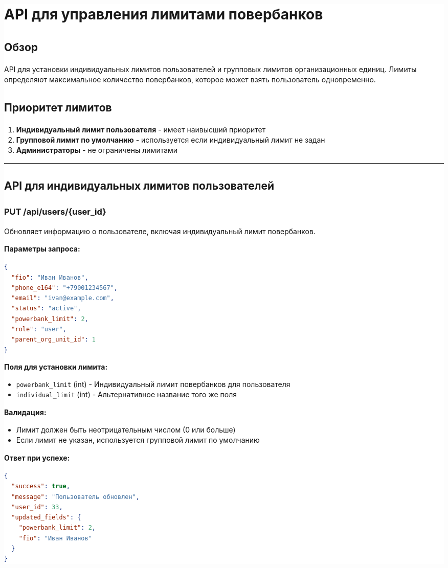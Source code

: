 # API для управления лимитами повербанков

## Обзор

API для установки индивидуальных лимитов пользователей и групповых лимитов организационных единиц. Лимиты определяют максимальное количество повербанков, которое может взять пользователь одновременно.

## Приоритет лимитов

1. **Индивидуальный лимит пользователя** - имеет наивысший приоритет
2. **Групповой лимит по умолчанию** - используется если индивидуальный лимит не задан
3. **Администраторы** - не ограничены лимитами

---

## API для индивидуальных лимитов пользователей

### PUT /api/users/{user_id}

Обновляет информацию о пользователе, включая индивидуальный лимит повербанков.

**Параметры запроса:**
```json
{
  "fio": "Иван Иванов",
  "phone_e164": "+79001234567",
  "email": "ivan@example.com",
  "status": "active",
  "powerbank_limit": 2,
  "role": "user",
  "parent_org_unit_id": 1
}
```

**Поля для установки лимита:**
- `powerbank_limit` (int) - Индивидуальный лимит повербанков для пользователя
- `individual_limit` (int) - Альтернативное название того же поля

**Валидация:**
- Лимит должен быть неотрицательным числом (0 или больше)
- Если лимит не указан, используется групповой лимит по умолчанию

**Ответ при успехе:**
```json
{
  "success": true,
  "message": "Пользователь обновлен",
  "user_id": 33,
  "updated_fields": {
    "powerbank_limit": 2,
    "fio": "Иван Иванов"
  }
}
```
